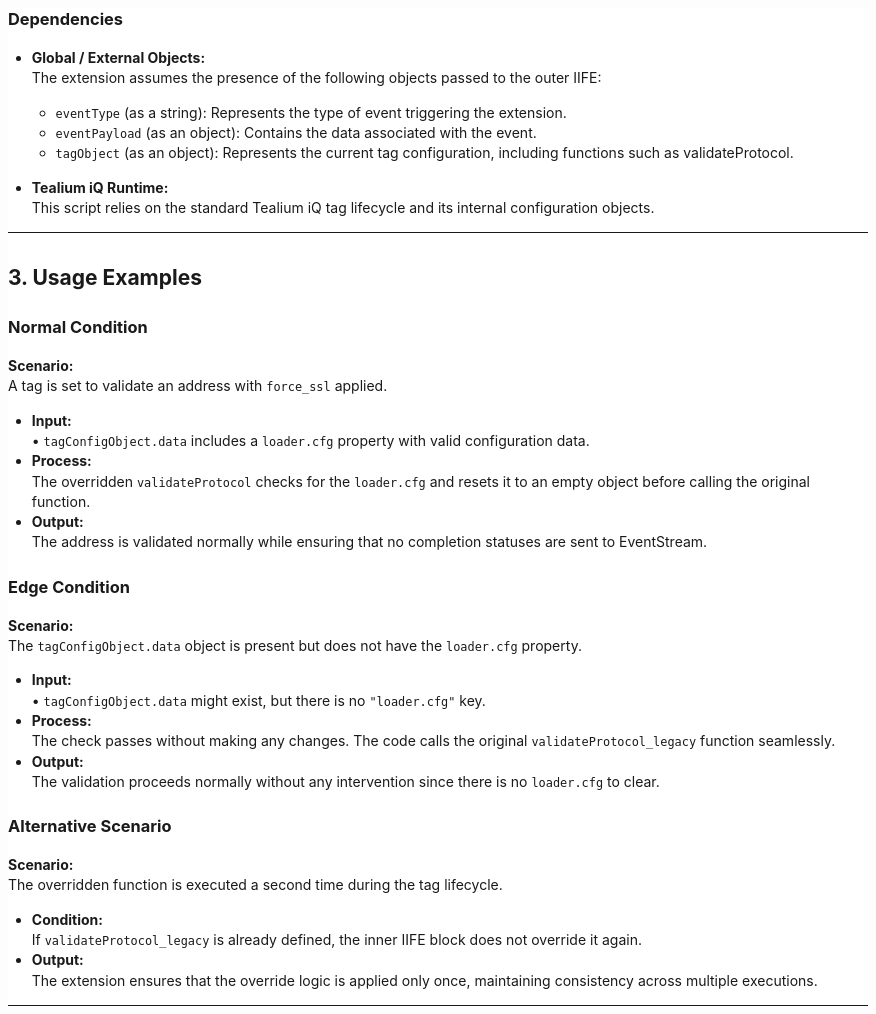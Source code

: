 ### Dependencies

- **Global / External Objects:**  
  The extension assumes the presence of the following objects passed to the outer IIFE:
  - `eventType` (as a string): Represents the type of event triggering the extension.
  - `eventPayload` (as an object): Contains the data associated with the event.
  - `tagObject` (as an object): Represents the current tag configuration, including functions such as validateProtocol.
  
- **Tealium iQ Runtime:**  
  This script relies on the standard Tealium iQ tag lifecycle and its internal configuration objects.

---

## 3. Usage Examples

### Normal Condition

**Scenario:**  
A tag is set to validate an address with `force_ssl` applied.  
- **Input:**  
  • `tagConfigObject.data` includes a `loader.cfg` property with valid configuration data.  
- **Process:**  
  The overridden `validateProtocol` checks for the `loader.cfg` and resets it to an empty object before calling the original function.  
- **Output:**  
  The address is validated normally while ensuring that no completion statuses are sent to EventStream.

### Edge Condition

**Scenario:**  
The `tagConfigObject.data` object is present but does not have the `loader.cfg` property.  
- **Input:**  
  • `tagConfigObject.data` might exist, but there is no `"loader.cfg"` key.  
- **Process:**  
  The check passes without making any changes. The code calls the original `validateProtocol_legacy` function seamlessly.  
- **Output:**  
  The validation proceeds normally without any intervention since there is no `loader.cfg` to clear.

### Alternative Scenario

**Scenario:**  
The overridden function is executed a second time during the tag lifecycle.  
- **Condition:**  
  If `validateProtocol_legacy` is already defined, the inner IIFE block does not override it again.  
- **Output:**  
  The extension ensures that the override logic is applied only once, maintaining consistency across multiple executions.

---
